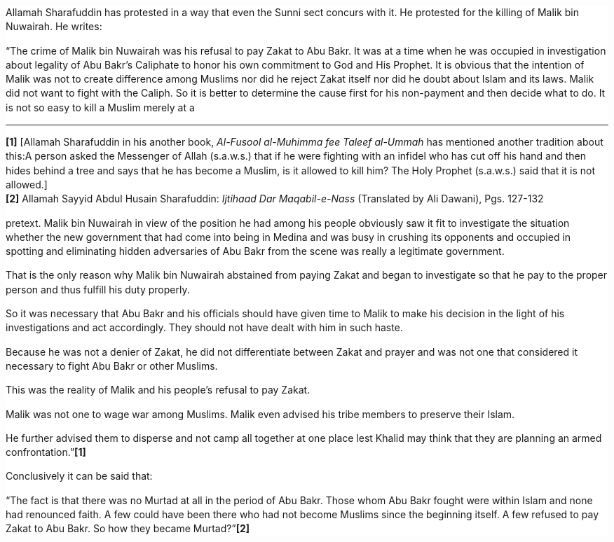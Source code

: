 Allamah Sharafuddin has protested in a way that even the Sunni sect
concurs with it. He protested for the killing of Malik bin Nuwairah. He
writes:

“The crime of Malik bin Nuwairah was his refusal to pay Zakat to Abu
Bakr. It was at a time when he was occupied in investigation about
legality of Abu Bakr’s Caliphate to honor his own commitment to God and
His Prophet. It is obvious that the intention of Malik was not to create
difference among Muslims nor did he reject Zakat itself nor did he doubt
about Islam and its laws. Malik did not want to fight with the Caliph.
So it is better to determine the cause first for his non-payment and
then decide what to do. It is not so easy to kill a Muslim merely at a  

------------------------------------------------------------------------

**[1]** [Allamah Sharafuddin in his another book, *Al-Fusool al-Muhimma
fee Taleef al-Ummah* has mentioned another tradition about this:A person
asked the Messenger of Allah (s.a.w.s.) that if he were fighting with an
infidel who has cut off his hand and then hides behind a tree and says
that he has become a Muslim, is it allowed to kill him? The Holy Prophet
(s.a.w.s.) said that it is not allowed.]  
**[2]** Allamah Sayyid Abdul Husain Sharafuddin: *Ijtihaad Dar
Maqabil-e-Nass* (Translated by Ali Dawani), Pgs. 127-132

pretext. Malik bin Nuwairah in view of the position he had among his
people obviously saw it fit to investigate the situation whether the new
government that had come into being in Medina and was busy in crushing
its opponents and occupied in spotting and eliminating hidden
adversaries of Abu Bakr from the scene was really a legitimate
government.

That is the only reason why Malik bin Nuwairah abstained from paying
Zakat and began to investigate so that he pay to the proper person and
thus fulfill his duty properly.

So it was necessary that Abu Bakr and his officials should have given
time to Malik to make his decision in the light of his investigations
and act accordingly. They should not have dealt with him in such haste.

Because he was not a denier of Zakat, he did not differentiate between
Zakat and prayer and was not one that considered it necessary to fight
Abu Bakr or other Muslims.

This was the reality of Malik and his people’s refusal to pay Zakat.

Malik was not one to wage war among Muslims. Malik even advised his
tribe members to preserve their Islam.

He further advised them to disperse and not camp all together at one
place lest Khalid may think that they are planning an armed
confrontation.”**[1]**

Conclusively it can be said that:

“The fact is that there was no Murtad at all in the period of Abu Bakr.
Those whom Abu Bakr fought were within Islam and none had renounced
faith. A few could have been there who had not become Muslims since the
beginning itself. A few refused to pay Zakat to Abu Bakr. So how they
became Murtad?”**[2]**
